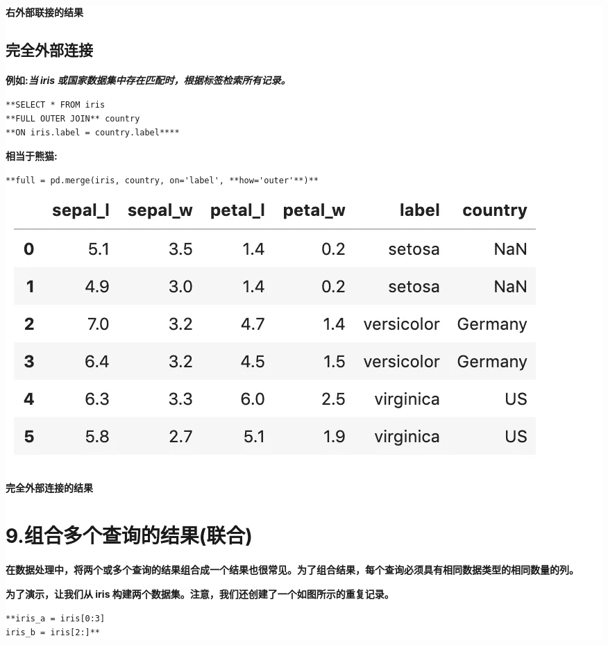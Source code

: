 **右外部联接的结果**

## **完全外部连接**

**例如:*当 iris 或国家数据集中存在匹配时，根据标签检索所有记录。***

```
**SELECT * FROM iris 
**FULL OUTER JOIN** country
**ON iris.label = country.label****
```

**相当于熊猫:**

```
**full = pd.merge(iris, country, on='label', **how='outer'**)**
```

**![](img/0d142119396023aec2b04a515966be86.png)**

**完全外部连接的结果**

# **9.组合多个查询的结果(联合)**

**在数据处理中，将两个或多个查询的结果组合成一个结果也很常见。为了组合结果，每个查询必须具有相同数据类型的相同数量的列。**

**为了演示，让我们从 iris 构建两个数据集。注意，我们还创建了一个如图所示的重复记录。**

```
**iris_a = iris[0:3]
iris_b = iris[2:]**
```
